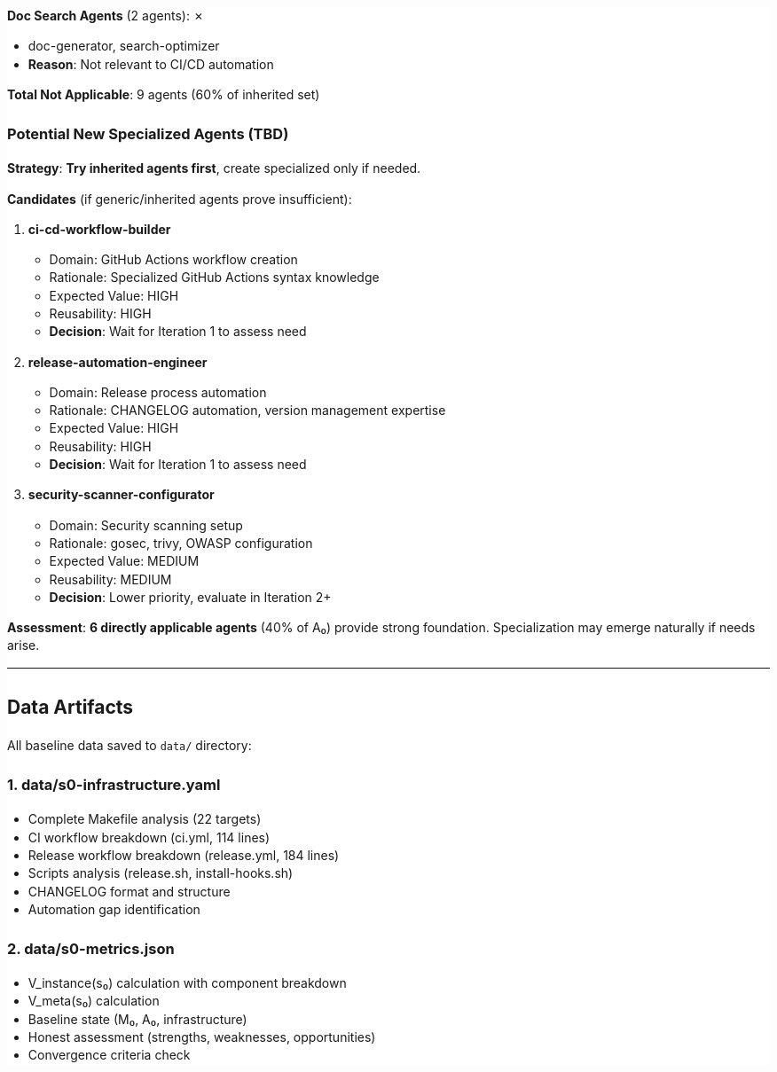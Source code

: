 **Doc Search Agents** (2 agents): ✗
- doc-generator, search-optimizer
- **Reason**: Not relevant to CI/CD automation

**Total Not Applicable**: 9 agents (60% of inherited set)

### Potential New Specialized Agents (TBD)

**Strategy**: **Try inherited agents first**, create specialized only if needed.

**Candidates** (if generic/inherited agents prove insufficient):

1. **ci-cd-workflow-builder**
   - Domain: GitHub Actions workflow creation
   - Rationale: Specialized GitHub Actions syntax knowledge
   - Expected Value: HIGH
   - Reusability: HIGH
   - **Decision**: Wait for Iteration 1 to assess need

2. **release-automation-engineer**
   - Domain: Release process automation
   - Rationale: CHANGELOG automation, version management expertise
   - Expected Value: HIGH
   - Reusability: HIGH
   - **Decision**: Wait for Iteration 1 to assess need

3. **security-scanner-configurator**
   - Domain: Security scanning setup
   - Rationale: gosec, trivy, OWASP configuration
   - Expected Value: MEDIUM
   - Reusability: MEDIUM
   - **Decision**: Lower priority, evaluate in Iteration 2+

**Assessment**: **6 directly applicable agents** (40% of A₀) provide strong foundation. Specialization may emerge naturally if needs arise.

---

## Data Artifacts

All baseline data saved to `data/` directory:

### 1. data/s0-infrastructure.yaml
- Complete Makefile analysis (22 targets)
- CI workflow breakdown (ci.yml, 114 lines)
- Release workflow breakdown (release.yml, 184 lines)
- Scripts analysis (release.sh, install-hooks.sh)
- CHANGELOG format and structure
- Automation gap identification

### 2. data/s0-metrics.json
- V_instance(s₀) calculation with component breakdown
- V_meta(s₀) calculation
- Baseline state (M₀, A₀, infrastructure)
- Honest assessment (strengths, weaknesses, opportunities)
- Convergence criteria check
